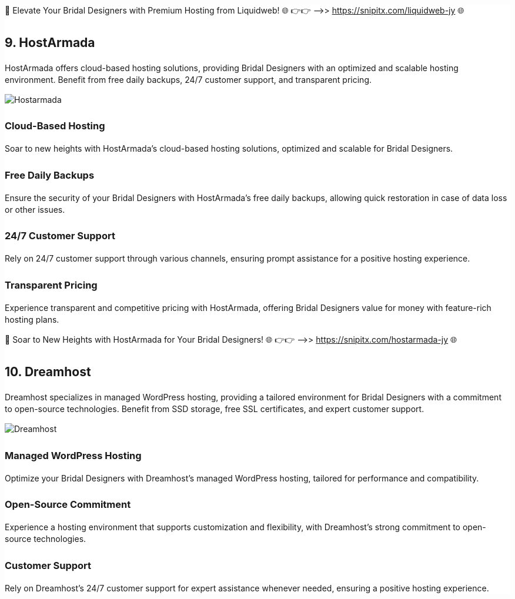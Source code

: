 🚀 Elevate Your Bridal Designers with Premium Hosting from Liquidweb! 🌐
👉👉 -->> https://snipitx.com/liquidweb-jy 🌐

## 9. HostArmada

HostArmada offers cloud-based hosting solutions, providing Bridal Designers with an optimized and scalable hosting environment. Benefit from free daily backups, 24/7 customer support, and transparent pricing.

![Hostarmada](https://i.imgur.com/KFbdf3o.jpeg "Hostarmada Hosting")

### Cloud-Based Hosting
Soar to new heights with HostArmada’s cloud-based hosting solutions, optimized and scalable for Bridal Designers.

### Free Daily Backups
Ensure the security of your Bridal Designers with HostArmada’s free daily backups, allowing quick restoration in case of data loss or other issues.

### 24/7 Customer Support
Rely on 24/7 customer support through various channels, ensuring prompt assistance for a positive hosting experience.

### Transparent Pricing
Experience transparent and competitive pricing with HostArmada, offering Bridal Designers value for money with feature-rich hosting plans.

🚀 Soar to New Heights with HostArmada for Your Bridal Designers! 🌐
👉👉 -->> https://snipitx.com/hostarmada-jy 🌐

## 10. Dreamhost

Dreamhost specializes in managed WordPress hosting, providing a tailored environment for Bridal Designers with a commitment to open-source technologies. Benefit from SSD storage, free SSL certificates, and expert customer support.

![Dreamhost](https://i.imgur.com/rXIg8ip.jpeg "Dreamhost Hosting")

### Managed WordPress Hosting
Optimize your Bridal Designers with Dreamhost’s managed WordPress hosting, tailored for performance and compatibility.

### Open-Source Commitment
Experience a hosting environment that supports customization and flexibility, with Dreamhost’s strong commitment to open-source technologies.

### Customer Support
Rely on Dreamhost’s 24/7 customer support for expert assistance whenever needed, ensuring a positive hosting experience.

